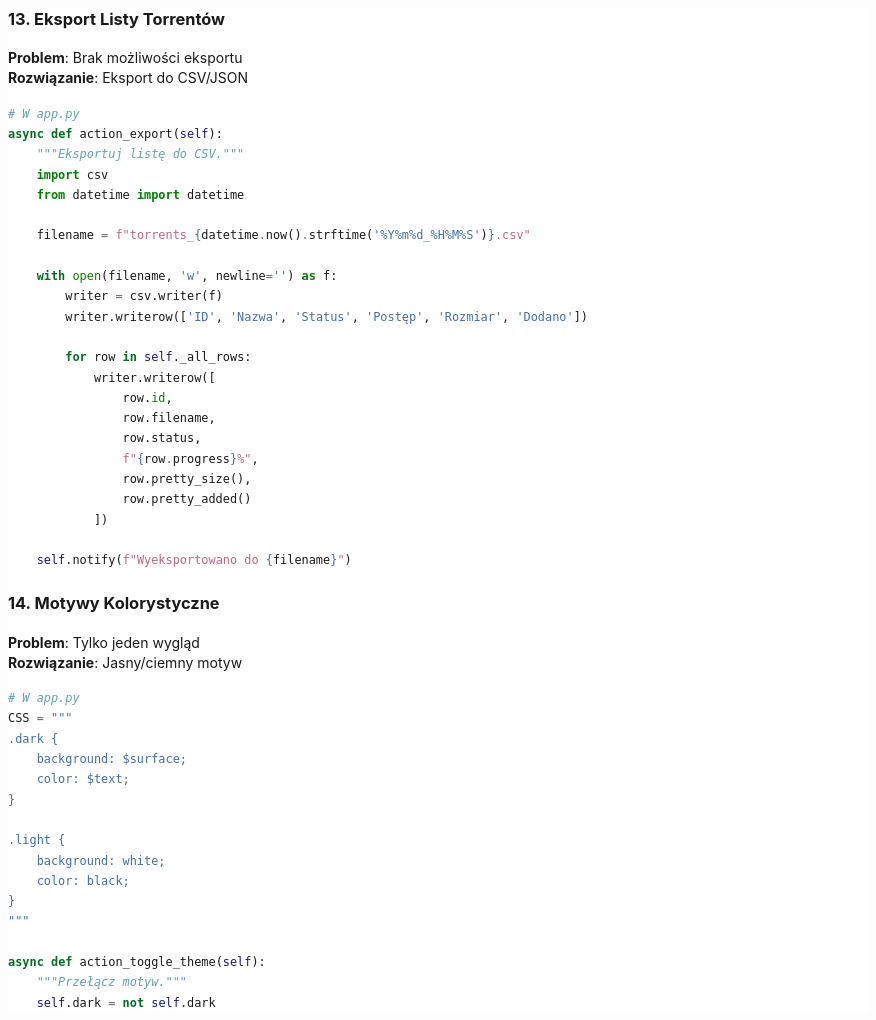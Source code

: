 ### 13. **Eksport Listy Torrentów**
**Problem**: Brak możliwości eksportu  
**Rozwiązanie**: Eksport do CSV/JSON

```python
# W app.py
async def action_export(self):
    """Eksportuj listę do CSV."""
    import csv
    from datetime import datetime
    
    filename = f"torrents_{datetime.now().strftime('%Y%m%d_%H%M%S')}.csv"
    
    with open(filename, 'w', newline='') as f:
        writer = csv.writer(f)
        writer.writerow(['ID', 'Nazwa', 'Status', 'Postęp', 'Rozmiar', 'Dodano'])
        
        for row in self._all_rows:
            writer.writerow([
                row.id,
                row.filename,
                row.status,
                f"{row.progress}%",
                row.pretty_size(),
                row.pretty_added()
            ])
    
    self.notify(f"Wyeksportowano do {filename}")
```

### 14. **Motywy Kolorystyczne**
**Problem**: Tylko jeden wygląd  
**Rozwiązanie**: Jasny/ciemny motyw

```python
# W app.py
CSS = """
.dark {
    background: $surface;
    color: $text;
}

.light {
    background: white;
    color: black;
}
"""

async def action_toggle_theme(self):
    """Przełącz motyw."""
    self.dark = not self.dark
```
